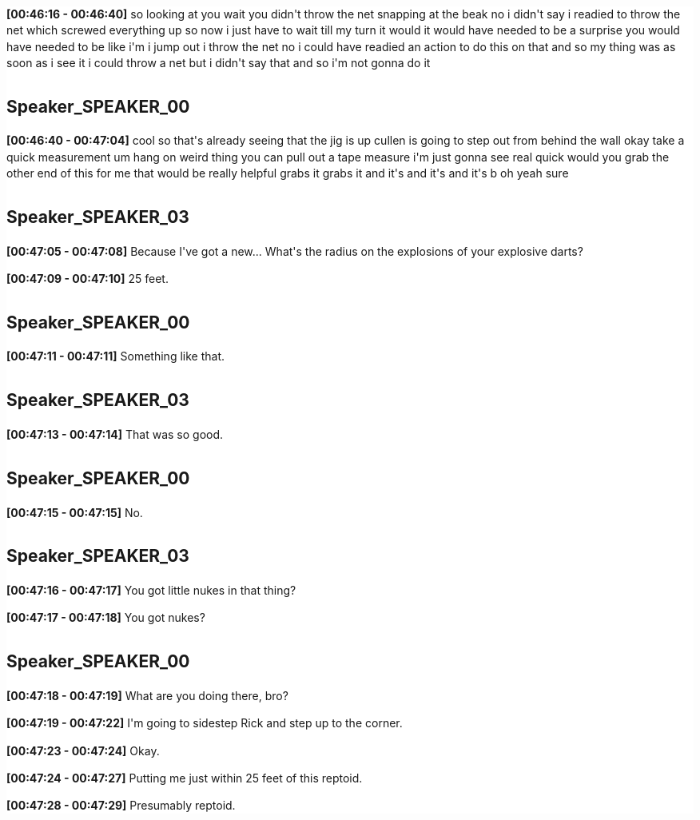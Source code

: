 **[00:46:16 - 00:46:40]** so looking at you wait you didn't throw the net snapping at the beak no i didn't say i readied to throw the net which screwed everything up so now i just have to wait till my turn it would it would have needed to be a surprise you would have needed to be like i'm i jump out i throw the net no i could have readied an action to do this on that and so my thing was as soon as i see it i could throw a net but i didn't say that and so i'm not gonna do it


## Speaker_SPEAKER_00

**[00:46:40 - 00:47:04]** cool so that's already seeing that the jig is up cullen is going to step out from behind the wall okay take a quick measurement um hang on weird thing you can pull out a tape measure i'm just gonna see real quick would you grab the other end of this for me that would be really helpful grabs it grabs it and it's and it's and it's b oh yeah sure


## Speaker_SPEAKER_03

**[00:47:05 - 00:47:08]** Because I've got a new... What's the radius on the explosions of your explosive darts?

**[00:47:09 - 00:47:10]** 25 feet.


## Speaker_SPEAKER_00

**[00:47:11 - 00:47:11]** Something like that.


## Speaker_SPEAKER_03

**[00:47:13 - 00:47:14]** That was so good.


## Speaker_SPEAKER_00

**[00:47:15 - 00:47:15]** No.


## Speaker_SPEAKER_03

**[00:47:16 - 00:47:17]** You got little nukes in that thing?

**[00:47:17 - 00:47:18]** You got nukes?


## Speaker_SPEAKER_00

**[00:47:18 - 00:47:19]** What are you doing there, bro?

**[00:47:19 - 00:47:22]** I'm going to sidestep Rick and step up to the corner.

**[00:47:23 - 00:47:24]** Okay.

**[00:47:24 - 00:47:27]** Putting me just within 25 feet of this reptoid.

**[00:47:28 - 00:47:29]** Presumably reptoid.
